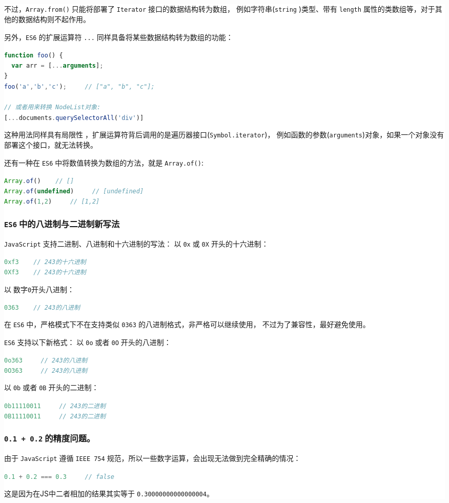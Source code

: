 不过，`Array.from()` 只能将部署了 `Iterator` 接口的数据结构转为数组，
例如字符串(`string` )类型、带有 `length` 属性的类数组等，对于其他的数据结构则不起作用。

另外，`ES6` 的扩展运算符 `...` 同样具备将某些数据结构转为数组的功能：
```js
function foo() {
  var arr = [...arguments];
}
foo('a','b','c');     // ["a", "b", "c"];

// 或者用来转换 NodeList对象:
[...documents.querySelectorAll('div')]
```

这种用法同样具有局限性 ，扩展运算符背后调用的是遍历器接口(`Symbol.iterator`)，
例如函数的参数(`arguments`)对象，如果一个对象没有部署这个接口，就无法转换。

还有一种在 `ES6` 中将数值转换为数组的方法，就是 `Array.of()`:
```js
Array.of()    // []
Array.of(undefined)     // [undefined]
Array.of(1,2)     // [1,2]
```

### `ES6` 中的八进制与二进制新写法

`JavaScript` 支持二进制、八进制和十六进制的写法：
以 `0x` 或 `0X` 开头的十六进制：
```js
0xf3    // 243的十六进制
0Xf3    // 243的十六进制
```

以 数字`0`开头八进制：
```js
0363    // 243的八进制
```

在 `ES6` 中，严格模式下不在支持类似 `0363` 的八进制格式，非严格可以继续使用，
不过为了兼容性，最好避免使用。

`ES6` 支持以下新格式：
以 `0o` 或者 `0O` 开头的八进制：
```js
0o363     // 243的八进制
0O363     // 243的八进制
```

以 `0b` 或者 `0B` 开头的二进制：
```js
0b11110011     // 243的二进制
0B11110011     // 243的二进制
```

### `0.1 + 0.2` 的精度问题。

由于 `JavaScript` 遵循 `IEEE 754` 规范，所以一些数字运算，会出现无法做到完全精确的情况：
```js
0.1 + 0.2 === 0.3     // false
```
这是因为在JS中二者相加的结果其实等于 `0.30000000000000004`。
